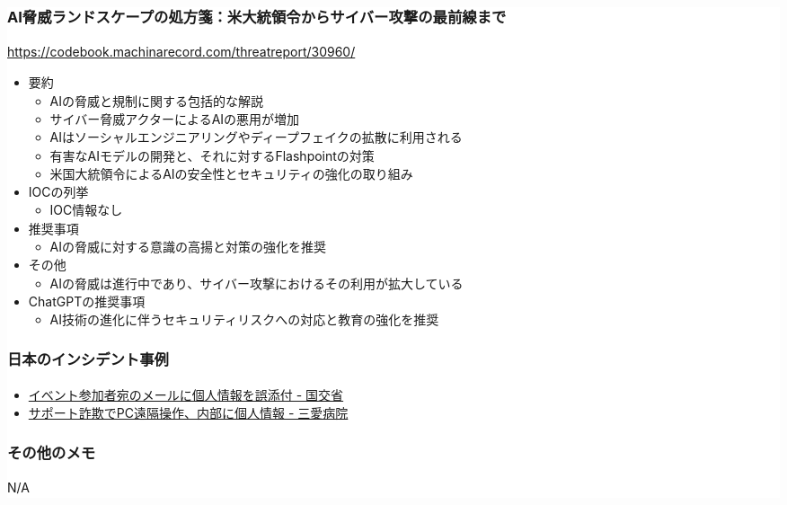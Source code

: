 ### AI脅威ランドスケープの処方箋：米大統領令からサイバー攻撃の最前線まで
https://codebook.machinarecord.com/threatreport/30960/

- 要約
    - AIの脅威と規制に関する包括的な解説
    - サイバー脅威アクターによるAIの悪用が増加
    - AIはソーシャルエンジニアリングやディープフェイクの拡散に利用される
    - 有害なAIモデルの開発と、それに対するFlashpointの対策
    - 米国大統領令によるAIの安全性とセキュリティの強化の取り組み
- IOCの列挙
    - IOC情報なし
- 推奨事項
    - AIの脅威に対する意識の高揚と対策の強化を推奨
- その他
    - AIの脅威は進行中であり、サイバー攻撃におけるその利用が拡大している
- ChatGPTの推奨事項
    - AI技術の進化に伴うセキュリティリスクへの対応と教育の強化を推奨

### 日本のインシデント事例
- [イベント参加者宛のメールに個人情報を誤添付 - 国交省](https://www.security-next.com/152014)
- [サポート詐欺でPC遠隔操作、内部に個人情報 - 三愛病院](https://www.security-next.com/151953)

### その他のメモ
N/A